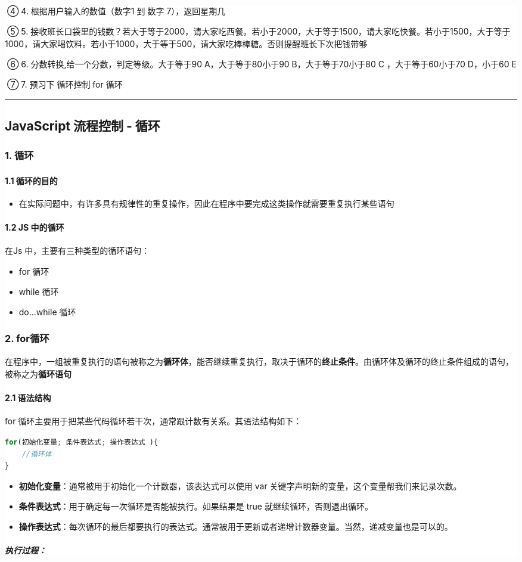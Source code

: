 ​	④ 4. 根据用户输入的数值（数字1 到 数字 7），返回星期几

​	⑤ 5. 接收班长口袋里的钱数？若大于等于2000，请大家吃西餐。若小于2000，大于等于1500，请大家吃快餐。若小于1500，大于等于1000，请大家喝饮料。若小于1000，大于等于500，请大家吃棒棒糖。否则提醒班长下次把钱带够

​	⑥ 6. 分数转换,给一个分数，判定等级。大于等于90 A，大于等于80小于90 B，大于等于70小于80 C ，大于等于60小于70 D，小于60 E

​	⑦ 7. 预习下 循环控制 for 循环







***

## JavaScript 流程控制 - 循环

### 1. 循环

#### 1.1 循环的目的

* 在实际问题中，有许多具有规律性的重复操作，因此在程序中要完成这类操作就需要重复执行某些语句



#### 1.2 JS 中的循环

在Js 中，主要有三种类型的循环语句：

* for 循环

* while 循环

* do...while 循环





### 2. for循环

在程序中，一组被重复执行的语句被称之为**循环体**，能否继续重复执行，取决于循环的**终止条件**。由循环体及循环的终止条件组成的语句，被称之为**循环语句**

#### 2.1 语法结构

 for 循环主要用于把某些代码循环若干次，通常跟计数有关系。其语法结构如下：

```javascript
for(初始化变量; 条件表达式; 操作表达式 ){
    //循环体
}
```

* **初始化变量**：通常被用于初始化一个计数器，该表达式可以使用 var 关键字声明新的变量，这个变量帮我们来记录次数。

* **条件表达式**：用于确定每一次循环是否能被执行。如果结果是 true 就继续循环，否则退出循环。

* **操作表达式**：每次循环的最后都要执行的表达式。通常被用于更新或者递增计数器变量。当然，递减变量也是可以的。



##### 执行过程：
